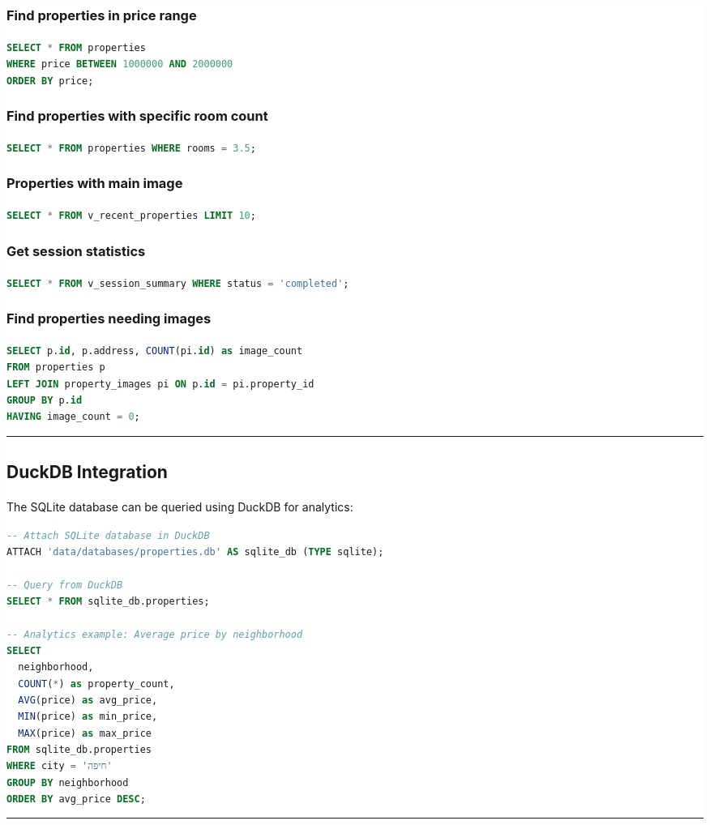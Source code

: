 ### Find properties in price range
```sql
SELECT * FROM properties
WHERE price BETWEEN 1000000 AND 2000000
ORDER BY price;
```

### Find properties with specific room count
```sql
SELECT * FROM properties WHERE rooms = 3.5;
```

### Properties with main image
```sql
SELECT * FROM v_recent_properties LIMIT 10;
```

### Get session statistics
```sql
SELECT * FROM v_session_summary WHERE status = 'completed';
```

### Find properties needing images
```sql
SELECT p.id, p.address, COUNT(pi.id) as image_count
FROM properties p
LEFT JOIN property_images pi ON p.id = pi.property_id
GROUP BY p.id
HAVING image_count = 0;
```

---

## DuckDB Integration

The SQLite database can be queried using DuckDB for analytics:

```sql
-- Attach SQLite database in DuckDB
ATTACH 'data/databases/properties.db' AS sqlite_db (TYPE sqlite);

-- Query from DuckDB
SELECT * FROM sqlite_db.properties;

-- Analytics example: Average price by neighborhood
SELECT
  neighborhood,
  COUNT(*) as property_count,
  AVG(price) as avg_price,
  MIN(price) as min_price,
  MAX(price) as max_price
FROM sqlite_db.properties
WHERE city = 'חיפה'
GROUP BY neighborhood
ORDER BY avg_price DESC;
```

---
